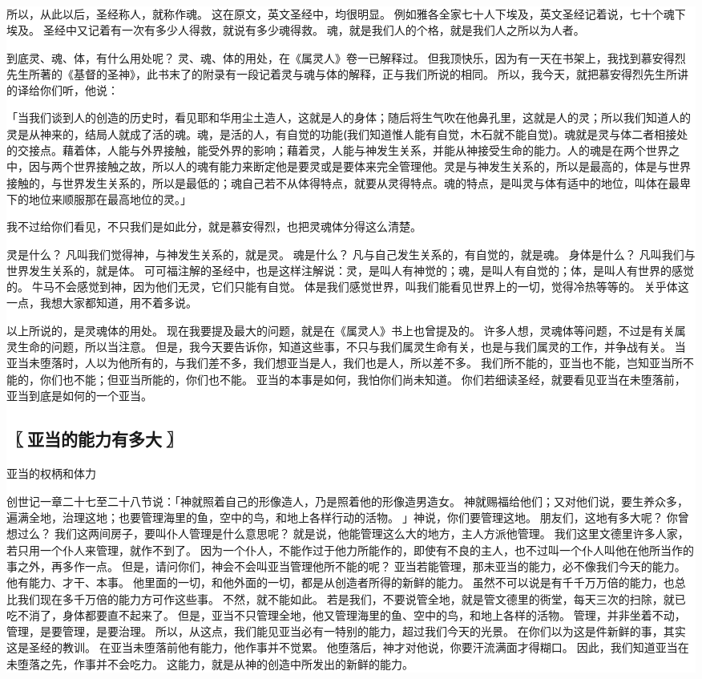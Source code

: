 所以，从此以后，圣经称人，就称作魂。
这在原文，英文圣经中，均很明显。
例如雅各全家七十人下埃及，英文圣经记着说，七十个魂下埃及。
圣经中又记着有一次有多少人得救，就说有多少魂得救。
魂，就是我们人的个格，就是我们人之所以为人者。

到底灵、魂、体，有什么用处呢？
灵、魂、体的用处，在《属灵人》卷一已解释过。
但我顶快乐，因为有一天在书架上，我找到慕安得烈先生所著的《基督的圣神》，此书末了的附录有一段记着灵与魂与体的解释，正与我们所说的相同。
所以，我今天，就把慕安得烈先生所讲的译给你们听，他说：

「当我们谈到人的创造的历史时，看见耶和华用尘土造人，这就是人的身体；随后将生气吹在他鼻孔里，这就是人的灵；所以我们知道人的灵是从神来的，结局人就成了活的魂。魂，是活的人，有自觉的功能(我们知道惟人能有自觉，木石就不能自觉)。魂就是灵与体二者相接处的交接点。藉着体，人能与外界接触，能受外界的影响；藉着灵，人能与神发生关系，并能从神接受生命的能力。人的魂是在两个世界之中，因与两个世界接触之故，所以人的魂有能力来断定他是要灵或是要体来完全管理他。灵是与神发生关系的，所以是最高的，体是与世界接触的，与世界发生关系的，所以是最低的；魂自己若不从体得特点，就要从灵得特点。魂的特点，是叫灵与体有适中的地位，叫体在最卑下的地位来顺服那在最高地位的灵。」

我不过给你们看见，不只我们是如此分，就是慕安得烈，也把灵魂体分得这么清楚。

灵是什么？
凡叫我们觉得神，与神发生关系的，就是灵。
魂是什么？
凡与自己发生关系的，有自觉的，就是魂。
身体是什么？
凡叫我们与世界发生关系的，就是体。
可可福注解的圣经中，也是这样注解说：灵，是叫人有神觉的；魂，是叫人有自觉的；体，是叫人有世界的感觉的。
牛马不会感觉到神，因为他们无灵，它们只能有自觉。
体是我们感觉世界，叫我们能看见世界上的一切，觉得冷热等等的。
关乎体这一点，我想大家都知道，用不着多说。

以上所说的，是灵魂体的用处。
现在我要提及最大的问题，就是在《属灵人》书上也曾提及的。
许多人想，灵魂体等问题，不过是有关属灵生命的问题，所以当注意。
但是，我今天要告诉你，知道这些事，不只与我们属灵生命有关，也是与我们属灵的工作，并争战有关。
当亚当未堕落时，人以为他所有的，与我们差不多，我们想亚当是人，我们也是人，所以差不多。
我们所不能的，亚当也不能，岂知亚当所不能的，你们也不能；但亚当所能的，你们也不能。
亚当的本事是如何，我怕你们尚未知道。
你们若细读圣经，就要看见亚当在未堕落前，亚当到底是如何的一个亚当。

## 〖 亚当的能力有多大 〗

亚当的权柄和体力

创世记一章二十七至二十八节说：「神就照着自己的形像造人，乃是照着他的形像造男造女。
神就赐福给他们；又对他们说，要生养众多，遍满全地，治理这地；也要管理海里的鱼，空中的鸟，和地上各样行动的活物。
」神说，你们要管理这地。
朋友们，这地有多大呢？
你曾想过么？
我们这两间房子，要叫仆人管理是什么意思呢？
就是说，他能管理这么大的地方，主人方派他管理。
我们这里文德里许多人家，若只用一个仆人来管理，就作不到了。
因为一个仆人，不能作过于他力所能作的，即使有不良的主人，也不过叫一个仆人叫他在他所当作的事之外，再多作一点。
但是，请问你们，神会不会叫亚当管理他所不能的呢？
亚当若能管理，那未亚当的能力，必不像我们今天的能力。
他有能力、才干、本事。
他里面的一切，和他外面的一切，都是从创造者所得的新鲜的能力。
虽然不可以说是有千千万万倍的能力，也总比我们现在多千万倍的能力方可作这些事。
不然，就不能如此。
若是我们，不要说管全地，就是管文德里的衖堂，每天三次的扫除，就已吃不消了，身体都要直不起来了。
但是，亚当不只管理全地，他又管理海里的鱼、空中的鸟，和地上各样的活物。
管理，并非坐着不动，管理，是要管理，是要治理。
所以，从这点，我们能见亚当必有一特别的能力，超过我们今天的光景。
在你们以为这是件新鲜的事，其实这是圣经的教训。
在亚当未堕落前他有能力，他作事并不觉累。
他堕落后，神才对他说，你要汗流满面才得糊口。
因此，我们知道亚当在未堕落之先，作事并不会吃力。
这能力，就是从神的创造中所发出的新鲜的能力。